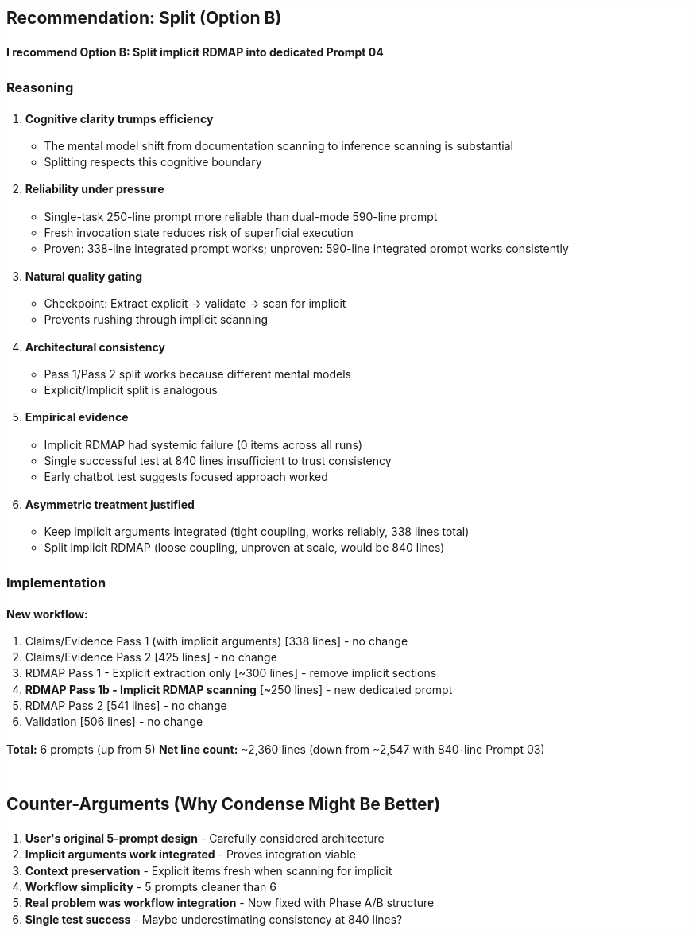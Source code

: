 
## Recommendation: Split (Option B)

**I recommend Option B: Split implicit RDMAP into dedicated Prompt 04**

### Reasoning

1. **Cognitive clarity trumps efficiency**
   - The mental model shift from documentation scanning to inference scanning is substantial
   - Splitting respects this cognitive boundary

2. **Reliability under pressure**
   - Single-task 250-line prompt more reliable than dual-mode 590-line prompt
   - Fresh invocation state reduces risk of superficial execution
   - Proven: 338-line integrated prompt works; unproven: 590-line integrated prompt works consistently

3. **Natural quality gating**
   - Checkpoint: Extract explicit → validate → scan for implicit
   - Prevents rushing through implicit scanning

4. **Architectural consistency**
   - Pass 1/Pass 2 split works because different mental models
   - Explicit/Implicit split is analogous

5. **Empirical evidence**
   - Implicit RDMAP had systemic failure (0 items across all runs)
   - Single successful test at 840 lines insufficient to trust consistency
   - Early chatbot test suggests focused approach worked

6. **Asymmetric treatment justified**
   - Keep implicit arguments integrated (tight coupling, works reliably, 338 lines total)
   - Split implicit RDMAP (loose coupling, unproven at scale, would be 840 lines)

### Implementation

**New workflow:**
1. Claims/Evidence Pass 1 (with implicit arguments) [338 lines] - no change
2. Claims/Evidence Pass 2 [425 lines] - no change
3. RDMAP Pass 1 - Explicit extraction only [~300 lines] - remove implicit sections
4. **RDMAP Pass 1b - Implicit RDMAP scanning** [~250 lines] - new dedicated prompt
5. RDMAP Pass 2 [541 lines] - no change
6. Validation [506 lines] - no change

**Total:** 6 prompts (up from 5)
**Net line count:** ~2,360 lines (down from ~2,547 with 840-line Prompt 03)

---

## Counter-Arguments (Why Condense Might Be Better)

1. **User's original 5-prompt design** - Carefully considered architecture
2. **Implicit arguments work integrated** - Proves integration viable
3. **Context preservation** - Explicit items fresh when scanning for implicit
4. **Workflow simplicity** - 5 prompts cleaner than 6
5. **Real problem was workflow integration** - Now fixed with Phase A/B structure
6. **Single test success** - Maybe underestimating consistency at 840 lines?
